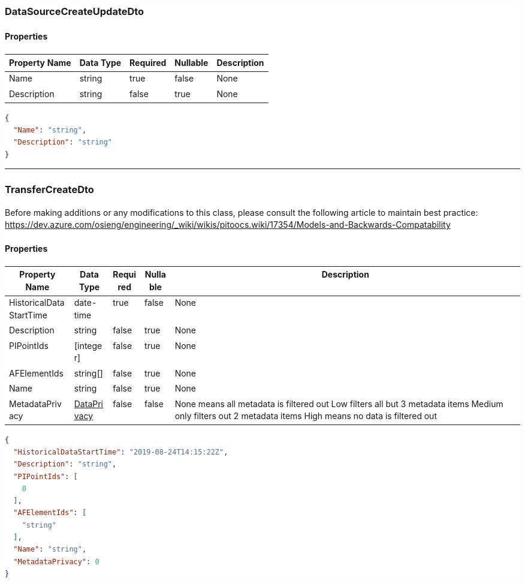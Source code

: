 
### DataSourceCreateUpdateDto

<a id="schemadatasourcecreateupdatedto"></a>
<a id="schema_DataSourceCreateUpdateDto"></a>
<a id="tocSdatasourcecreateupdatedto"></a>
<a id="tocsdatasourcecreateupdatedto"></a>

<h4>Properties</h4>

|Property Name|Data Type|Required|Nullable|Description|
|---|---|---|---|---|
|Name|string|true|false|None|
|Description|string|false|true|None|

```json
{
  "Name": "string",
  "Description": "string"
}

```

---

### TransferCreateDto

<a id="schematransfercreatedto"></a>
<a id="schema_TransferCreateDto"></a>
<a id="tocStransfercreatedto"></a>
<a id="tocstransfercreatedto"></a>

Before making additions or any modifications to this class, please consult the following article to maintain best practice: https://dev.azure.com/osieng/engineering/_wiki/wikis/pitoocs.wiki/17354/Models-and-Backwards-Compatability

<h4>Properties</h4>

|Property Name|Data Type|Required|Nullable|Description|
|---|---|---|---|---|
|HistoricalDataStartTime|date-time|true|false|None|
|Description|string|false|true|None|
|PIPointIds|[integer]|false|true|None|
|AFElementIds|string[]|false|true|None|
|Name|string|false|true|None|
|MetadataPrivacy|[DataPrivacy](#schemadataprivacy)|false|false|None means all metadata is filtered out Low filters all but 3 metadata items Medium only filters out 2 metadata items High means no data is filtered out|

```json
{
  "HistoricalDataStartTime": "2019-08-24T14:15:22Z",
  "Description": "string",
  "PIPointIds": [
    0
  ],
  "AFElementIds": [
    "string"
  ],
  "Name": "string",
  "MetadataPrivacy": 0
}

```
